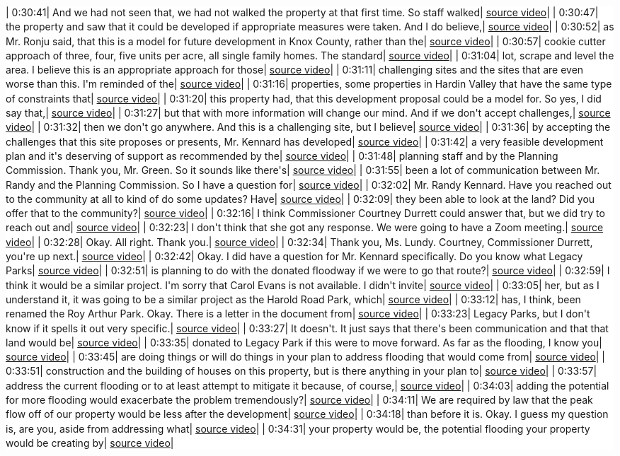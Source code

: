 | 0:30:41| And we had not seen that, we had not walked the property at that first time. So staff walked| [source video](https://archive.org/details/zoning-210222?start=1841)|
| 0:30:47| the property and saw that it could be developed if appropriate measures were taken. And I do believe,| [source video](https://archive.org/details/zoning-210222?start=1847)|
| 0:30:52| as Mr. Ronju said, that this is a model for future development in Knox County, rather than the| [source video](https://archive.org/details/zoning-210222?start=1852)|
| 0:30:57| cookie cutter approach of three, four, five units per acre, all single family homes. The standard| [source video](https://archive.org/details/zoning-210222?start=1857)|
| 0:31:04| lot, scrape and level the area. I believe this is an appropriate approach for those| [source video](https://archive.org/details/zoning-210222?start=1864)|
| 0:31:11| challenging sites and the sites that are even worse than this. I'm reminded of the| [source video](https://archive.org/details/zoning-210222?start=1871)|
| 0:31:16| properties, some properties in Hardin Valley that have the same type of constraints that| [source video](https://archive.org/details/zoning-210222?start=1876)|
| 0:31:20| this property had, that this development proposal could be a model for. So yes, I did say that,| [source video](https://archive.org/details/zoning-210222?start=1880)|
| 0:31:27| but that with more information will change our mind. And if we don't accept challenges,| [source video](https://archive.org/details/zoning-210222?start=1887)|
| 0:31:32| then we don't go anywhere. And this is a challenging site, but I believe| [source video](https://archive.org/details/zoning-210222?start=1892)|
| 0:31:36| by accepting the challenges that this site proposes or presents, Mr. Kennard has developed| [source video](https://archive.org/details/zoning-210222?start=1896)|
| 0:31:42| a very feasible development plan and it's deserving of support as recommended by the| [source video](https://archive.org/details/zoning-210222?start=1902)|
| 0:31:48| planning staff and by the Planning Commission. Thank you, Mr. Green. So it sounds like there's| [source video](https://archive.org/details/zoning-210222?start=1908)|
| 0:31:55| been a lot of communication between Mr. Randy and the Planning Commission. So I have a question for| [source video](https://archive.org/details/zoning-210222?start=1915)|
| 0:32:02| Mr. Randy Kennard. Have you reached out to the community at all to kind of do some updates? Have| [source video](https://archive.org/details/zoning-210222?start=1922)|
| 0:32:09| they been able to look at the land? Did you offer that to the community?| [source video](https://archive.org/details/zoning-210222?start=1929)|
| 0:32:16| I think Commissioner Courtney Durrett could answer that, but we did try to reach out and| [source video](https://archive.org/details/zoning-210222?start=1936)|
| 0:32:23| I don't think that she got any response. We were going to have a Zoom meeting.| [source video](https://archive.org/details/zoning-210222?start=1943)|
| 0:32:28| Okay. All right. Thank you.| [source video](https://archive.org/details/zoning-210222?start=1948)|
| 0:32:34| Thank you, Ms. Lundy. Courtney, Commissioner Durrett, you're up next.| [source video](https://archive.org/details/zoning-210222?start=1954)|
| 0:32:42| Okay. I did have a question for Mr. Kennard specifically. Do you know what Legacy Parks| [source video](https://archive.org/details/zoning-210222?start=1962)|
| 0:32:51| is planning to do with the donated floodway if we were to go that route?| [source video](https://archive.org/details/zoning-210222?start=1971)|
| 0:32:59| I think it would be a similar project. I'm sorry that Carol Evans is not available. I didn't invite| [source video](https://archive.org/details/zoning-210222?start=1979)|
| 0:33:05| her, but as I understand it, it was going to be a similar project as the Harold Road Park, which| [source video](https://archive.org/details/zoning-210222?start=1985)|
| 0:33:12| has, I think, been renamed the Roy Arthur Park. Okay. There is a letter in the document from| [source video](https://archive.org/details/zoning-210222?start=1992)|
| 0:33:23| Legacy Parks, but I don't know if it spells it out very specific.| [source video](https://archive.org/details/zoning-210222?start=2003)|
| 0:33:27| It doesn't. It just says that there's been communication and that that land would be| [source video](https://archive.org/details/zoning-210222?start=2007)|
| 0:33:35| donated to Legacy Park if this were to move forward. As far as the flooding, I know you| [source video](https://archive.org/details/zoning-210222?start=2015)|
| 0:33:45| are doing things or will do things in your plan to address flooding that would come from| [source video](https://archive.org/details/zoning-210222?start=2025)|
| 0:33:51| construction and the building of houses on this property, but is there anything in your plan to| [source video](https://archive.org/details/zoning-210222?start=2031)|
| 0:33:57| address the current flooding or to at least attempt to mitigate it because, of course,| [source video](https://archive.org/details/zoning-210222?start=2037)|
| 0:34:03| adding the potential for more flooding would exacerbate the problem tremendously?| [source video](https://archive.org/details/zoning-210222?start=2043)|
| 0:34:11| We are required by law that the peak flow off of our property would be less after the development| [source video](https://archive.org/details/zoning-210222?start=2051)|
| 0:34:18| than before it is. Okay. I guess my question is, are you, aside from addressing what| [source video](https://archive.org/details/zoning-210222?start=2058)|
| 0:34:31| your property would be, the potential flooding your property would be creating by| [source video](https://archive.org/details/zoning-210222?start=2071)|